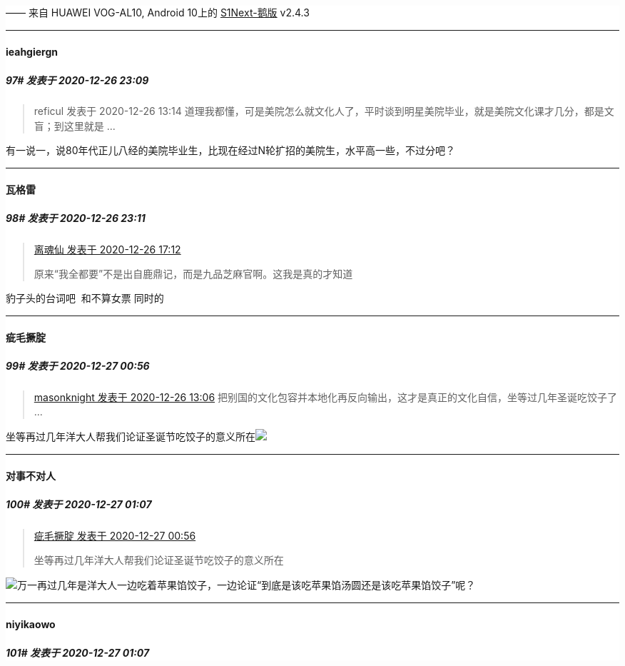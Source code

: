 —— 来自 HUAWEI VOG-AL10, Android 10上的 [S1Next-鹅版](https://github.com/ykrank/S1-Next/releases) v2.4.3


-----

####  ieahgiergn  
##### 97#       发表于 2020-12-26 23:09


<blockquote>reficul 发表于 2020-12-26 13:14
道理我都懂，可是美院怎么就文化人了，平时谈到明星美院毕业，就是美院文化课才几分，都是文盲；到这里就是 ...</blockquote>
有一说一，说80年代正儿八经的美院毕业生，比现在经过N轮扩招的美院生，水平高一些，不过分吧？


-----

####  瓦格雷  
##### 98#       发表于 2020-12-26 23:11


<blockquote><a href="httphttps://bbs.saraba1st.com/2b/forum.php?mod=redirect&amp;goto=findpost&amp;pid=49851558&amp;ptid=1979647" target="_blank">离魂仙 发表于 2020-12-26 17:12</a>

原来“我全都要”不是出自鹿鼎记，而是九品芝麻官啊。这我是真的才知道</blockquote>
豹子头的台词吧  和不算女票 同时的


-----

####  疵毛撅腚  
##### 99#       发表于 2020-12-27 00:56


<blockquote><a href="httphttps://bbs.saraba1st.com/2b/forum.php?mod=redirect&amp;goto=findpost&amp;pid=49849608&amp;ptid=1979647" target="_blank">masonknight 发表于 2020-12-26 13:06</a>
把别国的文化包容并本地化再反向输出，这才是真正的文化自信，坐等过几年圣诞吃饺子了 ...</blockquote>
坐等再过几年洋大人帮我们论证圣诞节吃饺子的意义所在<img src="https://static.saraba1st.com/image/smiley/face2017/037.png" referrerpolicy="no-referrer">


-----

####  对事不对人  
##### 100#       发表于 2020-12-27 01:07


<blockquote><a href="httphttps://bbs.saraba1st.com/2b/forum.php?mod=redirect&amp;goto=findpost&amp;pid=49855800&amp;ptid=1979647" target="_blank">疵毛撅腚 发表于 2020-12-27 00:56</a>

坐等再过几年洋大人帮我们论证圣诞节吃饺子的意义所在</blockquote>
<img src="https://static.saraba1st.com/image/smiley/face2017/068.png" referrerpolicy="no-referrer">万一再过几年是洋大人一边吃着苹果馅饺子，一边论证“到底是该吃苹果馅汤圆还是该吃苹果馅饺子”呢？


-----

####  niyikaowo  
##### 101#       发表于 2020-12-27 01:07
